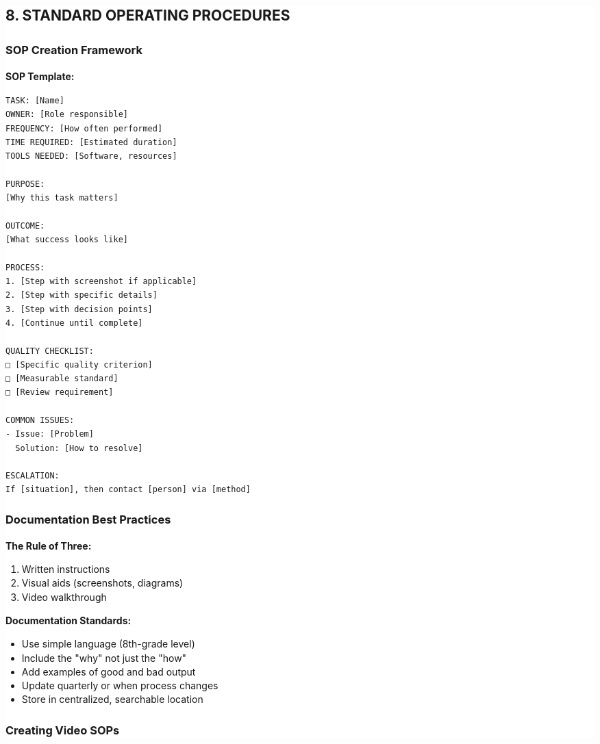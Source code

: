 ## 8. STANDARD OPERATING PROCEDURES

### SOP Creation Framework

**SOP Template:**
```
TASK: [Name]
OWNER: [Role responsible]
FREQUENCY: [How often performed]
TIME REQUIRED: [Estimated duration]
TOOLS NEEDED: [Software, resources]

PURPOSE:
[Why this task matters]

OUTCOME:
[What success looks like]

PROCESS:
1. [Step with screenshot if applicable]
2. [Step with specific details]
3. [Step with decision points]
4. [Continue until complete]

QUALITY CHECKLIST:
□ [Specific quality criterion]
□ [Measurable standard]
□ [Review requirement]

COMMON ISSUES:
- Issue: [Problem]
  Solution: [How to resolve]

ESCALATION:
If [situation], then contact [person] via [method]
```

### Documentation Best Practices

**The Rule of Three:**
1. Written instructions
2. Visual aids (screenshots, diagrams)
3. Video walkthrough

**Documentation Standards:**
- Use simple language (8th-grade level)
- Include the "why" not just the "how"
- Add examples of good and bad output
- Update quarterly or when process changes
- Store in centralized, searchable location

### Creating Video SOPs
